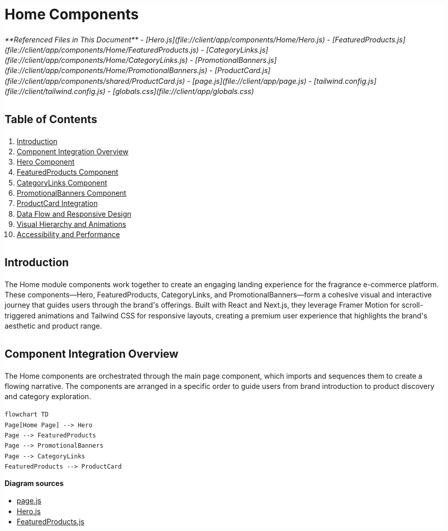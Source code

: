 # Home Components

<cite>
**Referenced Files in This Document**   
- [Hero.js](file://client/app/components/Home/Hero.js)
- [FeaturedProducts.js](file://client/app/components/Home/FeaturedProducts.js)
- [CategoryLinks.js](file://client/app/components/Home/CategoryLinks.js)
- [PromotionalBanners.js](file://client/app/components/Home/PromotionalBanners.js)
- [ProductCard.js](file://client/app/components/shared/ProductCard.js)
- [page.js](file://client/app/page.js)
- [tailwind.config.js](file://client/tailwind.config.js)
- [globals.css](file://client/app/globals.css)
</cite>

## Table of Contents
1. [Introduction](#introduction)
2. [Component Integration Overview](#component-integration-overview)
3. [Hero Component](#hero-component)
4. [FeaturedProducts Component](#featuredproducts-component)
5. [CategoryLinks Component](#categorylinks-component)
6. [PromotionalBanners Component](#promotionalbanners-component)
7. [ProductCard Integration](#productcard-integration)
8. [Data Flow and Responsive Design](#data-flow-and-responsive-design)
9. [Visual Hierarchy and Animations](#visual-hierarchy-and-animations)
10. [Accessibility and Performance](#accessibility-and-performance)

## Introduction
The Home module components work together to create an engaging landing experience for the fragrance e-commerce platform. These components—Hero, FeaturedProducts, CategoryLinks, and PromotionalBanners—form a cohesive visual and interactive journey that guides users through the brand's offerings. Built with React and Next.js, they leverage Framer Motion for scroll-triggered animations and Tailwind CSS for responsive layouts, creating a premium user experience that highlights the brand's aesthetic and product range.

## Component Integration Overview
The Home components are orchestrated through the main page component, which imports and sequences them to create a flowing narrative. The components are arranged in a specific order to guide users from brand introduction to product discovery and category exploration.

```mermaid
flowchart TD
Page[Home Page] --> Hero
Page --> FeaturedProducts
Page --> PromotionalBanners
Page --> CategoryLinks
FeaturedProducts --> ProductCard
```

**Diagram sources**
- [page.js](file://client/app/page.js#L1-L16)
- [Hero.js](file://client/app/components/Home/Hero.js#L4-L31)
- [FeaturedProducts.js](file://client/app/components/Home/FeaturedProducts.js#L16-L41)
